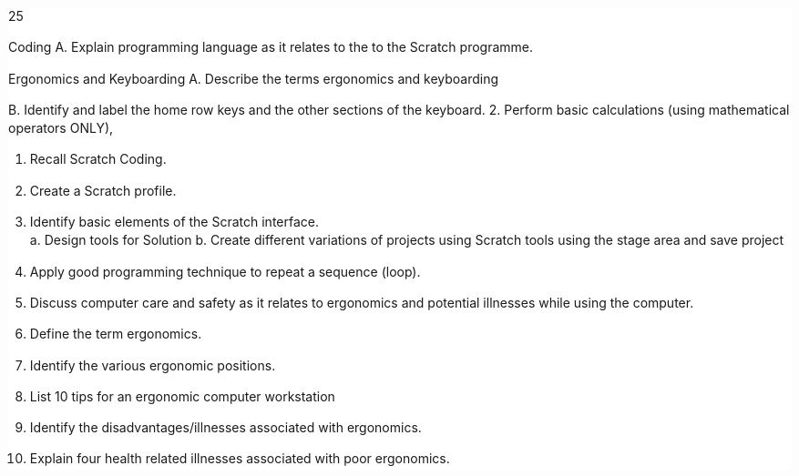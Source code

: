 
 
 
25 
 
Coding 
A. Explain programming 
language as it relates to the 
to the Scratch programme. 
 
 
 
 
 
 
 
 
 
 
Ergonomics and 
Keyboarding 
A. Describe the terms 
ergonomics and 
keyboarding 
 
 
 
 
 
 
 
 
 
 
 
B. Identify and label the home 
row keys and the other 
sections of the keyboard. 
2. Perform basic calculations 
(using mathematical 
operators ONLY), 
 
 
1. Recall Scratch Coding.  
2. Create a Scratch profile.  
3. Identify basic elements of the Scratch interface.  
a. Design tools for Solution 
b. Create different variations of projects 
using Scratch tools using the stage area 
and save project  
4. Apply good programming technique to repeat a 
sequence (loop). 
 
 
 
 
1. Discuss computer care and safety as it relates 
to ergonomics and potential illnesses while 
using the computer. 
2. Define the term ergonomics. 
3. Identify the various ergonomic positions. 
4. List 10 tips for an ergonomic computer 
workstation 
5. Identify the disadvantages/illnesses associated 
with ergonomics. 
6. Explain four health related illnesses associated 
with poor ergonomics. 
 